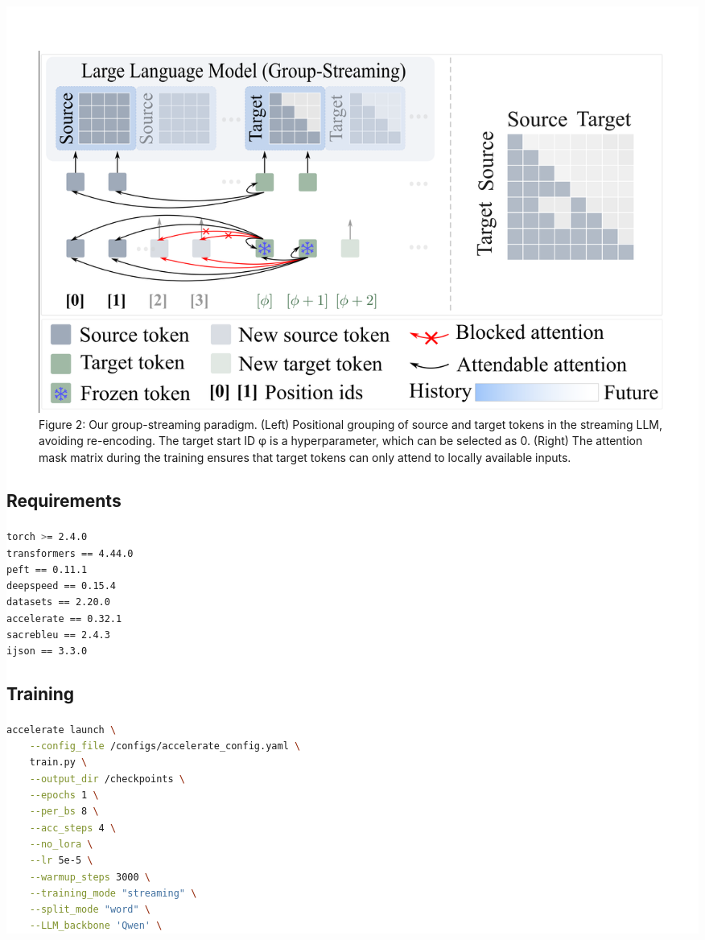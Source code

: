<br><br>

<figure>
  <img src="./asset/model.png" alt="Mismatch types" width="100%">
  <figcaption>Figure 2: Our group-streaming paradigm.   (Left) Positional grouping of source and target tokens in the streaming LLM, avoiding re-encoding. The target start ID φ is a hyperparameter, which can be selected as 0. (Right) The attention mask matrix during the training ensures that target tokens can only attend to  locally available inputs.</figcaption>
</figure>


## Requirements
```bash
torch >= 2.4.0
transformers == 4.44.0
peft == 0.11.1
deepspeed == 0.15.4
datasets == 2.20.0
accelerate == 0.32.1
sacrebleu == 2.4.3
ijson == 3.3.0
```

## Training
```bash
accelerate launch \
    --config_file /configs/accelerate_config.yaml \
    train.py \
    --output_dir /checkpoints \
    --epochs 1 \
    --per_bs 8 \
    --acc_steps 4 \
    --no_lora \
    --lr 5e-5 \
    --warmup_steps 3000 \
    --training_mode "streaming" \
    --split_mode "word" \
    --LLM_backbone 'Qwen' \
```